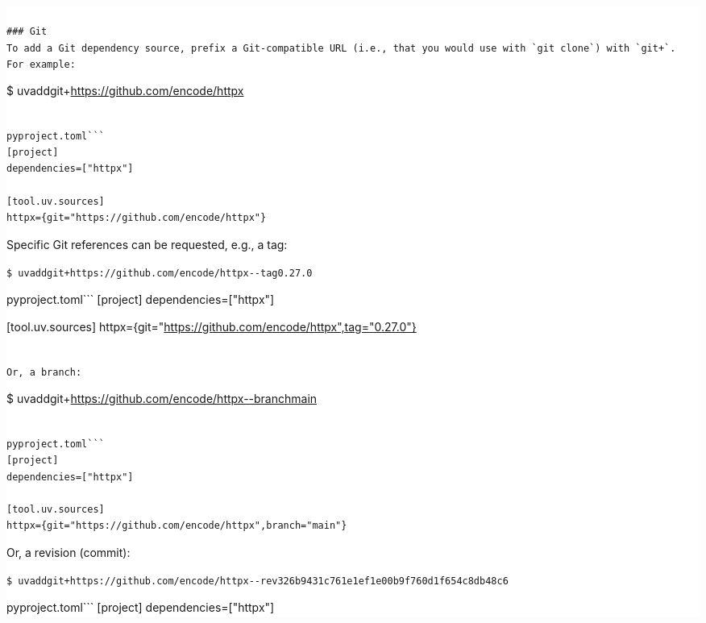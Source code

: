 ```

### Git
To add a Git dependency source, prefix a Git-compatible URL (i.e., that you would use with `git clone`) with `git+`.
For example:
```
$ uvaddgit+https://github.com/encode/httpx

```

pyproject.toml```
[project]
dependencies=["httpx"]

[tool.uv.sources]
httpx={git="https://github.com/encode/httpx"}

```

Specific Git references can be requested, e.g., a tag:
```
$ uvaddgit+https://github.com/encode/httpx--tag0.27.0

```

pyproject.toml```
[project]
dependencies=["httpx"]

[tool.uv.sources]
httpx={git="https://github.com/encode/httpx",tag="0.27.0"}

```

Or, a branch:
```
$ uvaddgit+https://github.com/encode/httpx--branchmain

```

pyproject.toml```
[project]
dependencies=["httpx"]

[tool.uv.sources]
httpx={git="https://github.com/encode/httpx",branch="main"}

```

Or, a revision (commit):
```
$ uvaddgit+https://github.com/encode/httpx--rev326b9431c761e1ef1e00b9f760d1f654c8db48c6

```

pyproject.toml```
[project]
dependencies=["httpx"]

